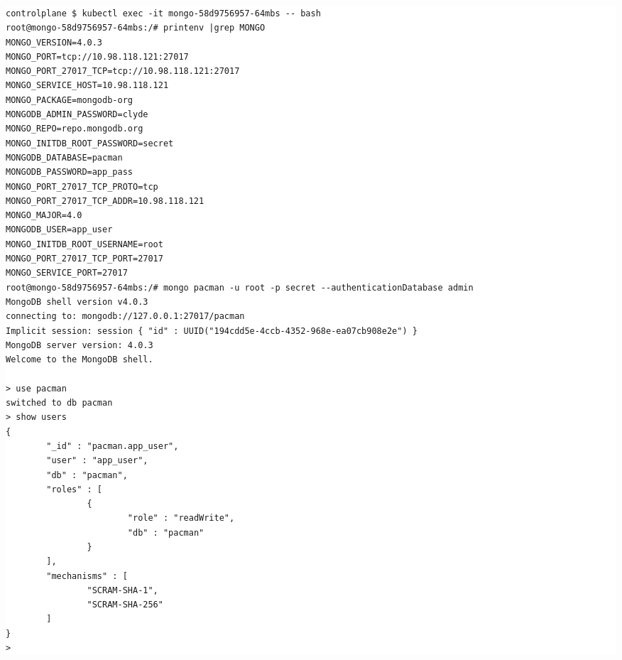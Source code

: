 ```
controlplane $ kubectl exec -it mongo-58d9756957-64mbs -- bash
root@mongo-58d9756957-64mbs:/# printenv |grep MONGO   
MONGO_VERSION=4.0.3
MONGO_PORT=tcp://10.98.118.121:27017
MONGO_PORT_27017_TCP=tcp://10.98.118.121:27017
MONGO_SERVICE_HOST=10.98.118.121
MONGO_PACKAGE=mongodb-org
MONGODB_ADMIN_PASSWORD=clyde
MONGO_REPO=repo.mongodb.org
MONGO_INITDB_ROOT_PASSWORD=secret
MONGODB_DATABASE=pacman
MONGODB_PASSWORD=app_pass
MONGO_PORT_27017_TCP_PROTO=tcp
MONGO_PORT_27017_TCP_ADDR=10.98.118.121
MONGO_MAJOR=4.0
MONGODB_USER=app_user
MONGO_INITDB_ROOT_USERNAME=root
MONGO_PORT_27017_TCP_PORT=27017
MONGO_SERVICE_PORT=27017
root@mongo-58d9756957-64mbs:/# mongo pacman -u root -p secret --authenticationDatabase admin 
MongoDB shell version v4.0.3
connecting to: mongodb://127.0.0.1:27017/pacman
Implicit session: session { "id" : UUID("194cdd5e-4ccb-4352-968e-ea07cb908e2e") }
MongoDB server version: 4.0.3
Welcome to the MongoDB shell.

> use pacman
switched to db pacman
> show users
{
        "_id" : "pacman.app_user",
        "user" : "app_user",
        "db" : "pacman",
        "roles" : [
                {
                        "role" : "readWrite",
                        "db" : "pacman"
                }
        ],
        "mechanisms" : [
                "SCRAM-SHA-1",
                "SCRAM-SHA-256"
        ]
}
> 
```
